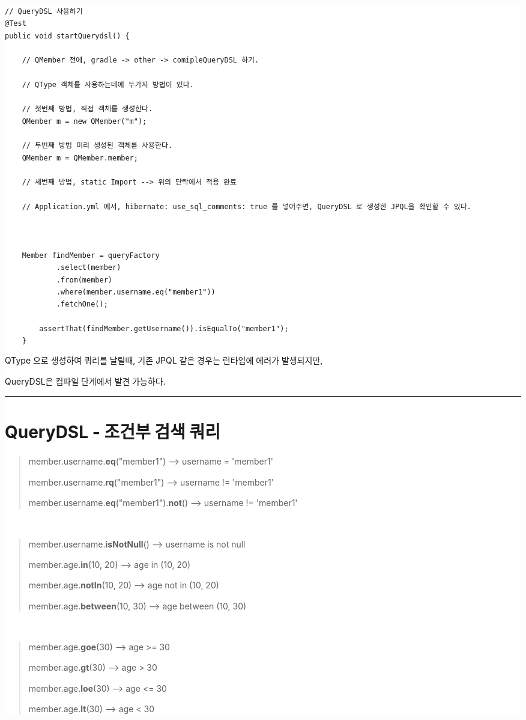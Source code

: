     // QueryDSL 사용하기
    @Test
    public void startQuerydsl() {

        // QMember 전에, gradle -> other -> comipleQueryDSL 하기.
    
        // QType 객체를 사용하는데에 두가지 방법이 있다.
    
        // 첫번째 방법, 직접 객체를 생성한다.
        QMember m = new QMember("m");
    
        // 두번째 방법 미리 생성된 객체를 사용한다.
        QMember m = QMember.member;
    
        // 세번째 방법, static Import --> 위의 단락에서 적용 완료
    
        // Application.yml 에서, hibernate: use_sql_comments: true 를 넣어주면, QueryDSL 로 생성한 JPQL을 확인할 수 있다.
    

        
        Member findMember = queryFactory
                .select(member)
                .from(member)
                .where(member.username.eq("member1"))
                .fetchOne();
    
            assertThat(findMember.getUsername()).isEqualTo("member1");
        }

QType 으로 생성하여 쿼리를 날릴때, 기존 JPQL 같은 경우는 런타임에 에러가 발생되지만,

QueryDSL은 컴파일 단계에서 발견 가능하다.

---

# QueryDSL - 조건부 검색 쿼리

> member.username.**eq**("member1") --> username = 'member1'
> 
> member.username.**rq**("member1") --> username != 'member1'
> 
> member.username.**eq**("member1").**not**() --> username != 'member1'

<br>

> member.username.**isNotNull**() --> username is not null
> 
> member.age.**in**(10, 20) --> age in (10, 20)
> 
> member.age.**notIn**(10, 20) --> age not in (10, 20)
> 
> member.age.**between**(10, 30) --> age between (10, 30)

<br>

> member.age.**goe**(30) --> age >= 30
> 
> member.age.**gt**(30) --> age > 30
> 
> member.age.**loe**(30) --> age <= 30
> 
> member.age.**lt**(30) --> age < 30
